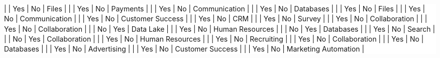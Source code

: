 | <ConnectorLogo name="Excel File" url="https://assets-global.website-files.com/6064b31ff49a2d31e0493af1/6113b89c3738b3a34a31a660_files.svg"/>                                                              | Yes    | No          | Files                |
| <ConnectorLogo name="Exchange Rates API" url="https://assets-global.website-files.com/6064b31ff49a2d31e0493af1/610d7309019a018dbd0ac4be_amazon_seller_partner.svg"/>                                      | Yes    | No          | Payments             |
| <ConnectorLogo name="Facebook Pages" url="https://assets-global.website-files.com/6064b31ff49a2d31e0493af1/613a967cbd31a01e5bb40126_pages.png"/>                                                          | Yes    | No          | Communication        |
| <ConnectorLogo name="Fauna" url="https://assets-global.website-files.com/6064b31ff49a2d31e0493af1/637aad2aace03383212ac08b_fauna.png"/>                                                                   | Yes    | No          | Databases            |
| <ConnectorLogo name="Feather File" url="https://assets-global.website-files.com/6064b31ff49a2d31e0493af1/6113b89c3738b3a34a31a660_files.svg"/>                                                            | Yes    | No          | Files                |
| <ConnectorLogo name="Freshcaller" url="https://assets-global.website-files.com/6064b31ff49a2d31e0493af1/6305cb7052490648f7d67c90_freshdd.png"/>                                                           | Yes    | No          | Communication        |
| <ConnectorLogo name="Freshdesk" url="https://assets-global.website-files.com/6064b31ff49a2d31e0493af1/610d73afb71fcf47e4cf96a0_freshdesk.svg"/>                                                           | Yes    | No          | Customer Success     |
| <ConnectorLogo name="Freshsales" url="https://assets-global.website-files.com/6064b31ff49a2d31e0493af1/6255788b629363a6c0d938d6_Freshsales-logo.png"/>                                                    | Yes    | No          | CRM                  |
| <ConnectorLogo name="Freshservice" url="https://assets-global.website-files.com/6064b31ff49a2d31e0493af1/62557a9126b9e14c9a4fedb2_freshservice-logo.jpeg"/>                                               | Yes    | No          | Survey               |
| <ConnectorLogo name="GitHub" url="https://assets-global.website-files.com/6064b31ff49a2d31e0493af1/610d73b790cb91d372753fa9_github.svg"/>                                                                 | Yes    | No          | Collaboration        |
| <ConnectorLogo name="GitLab" url="https://assets-global.website-files.com/6064b31ff49a2d31e0493af1/610d73bf1b8612a5c95784f2_gitlab.svg"/>                                                                 | Yes    | No          | Collaboration        |
| <ConnectorLogo name="Google Cloud Storage" url="https://assets-global.website-files.com/6064b31ff49a2d31e0493af1/611014b77f8b0a0f79c92bc2_Google%20Search%20Console.svg"/>                                | No     | Yes         | Data Lake            |
| <ConnectorLogo name="Google Directory" url="https://assets-global.website-files.com/6064b31ff49a2d31e0493af1/6114129533de0769d94cb31e_Google%20Directory.svg"/>                                           | Yes    | No          | Human Resources      |
| <ConnectorLogo name="Google Pubsub" url="https://assets-global.website-files.com/6064b31ff49a2d31e0493af1/60ff8f09134443fdb329cfbe_Google%20Pubsub.png"/>                                                 | No     | Yes         | Databases            |
| <ConnectorLogo name="Google Search Console" url="https://assets-global.website-files.com/6064b31ff49a2d31e0493af1/60aac949f4bfe10b7de28840_Google%20Search%20Console.png"/>                               | Yes    | No          | Search               |
| <ConnectorLogo name="Google Sheets" url="https://assets-global.website-files.com/6064b31ff49a2d31e0493af1/610d73ee6d20df537e20ef20_google_sheets.svg"/>                                                   | No     | Yes         | Collaboration        |
| <ConnectorLogo name="Google Workspace Admin Reports" url="https://assets-global.website-files.com/6064b31ff49a2d31e0493af1/6094210f92561d440a8b8c49_Google%20Workspace%20Admin%20Report.svg"/>            | Yes    | No          | Human Resources      |
| <ConnectorLogo name="Greenhouse" url="https://assets-global.website-files.com/6064b31ff49a2d31e0493af1/610d74637c232f1ec3cadc56_greenhouse.svg"/>                                                         | Yes    | No          | Recruiting           |
| <ConnectorLogo name="Harvest" url="https://assets-global.website-files.com/6064b31ff49a2d31e0493af1/60df189bd10d14a68967c4bf_60c19f52ed59b83c5266a2d5_Harvest.png"/>                                      | Yes    | No          | Collaboration        |
| <ConnectorLogo name="IBM Db2" url="https://assets-global.website-files.com/6064b31ff49a2d31e0493af1/6113bc0138b44e2f09577e1e_ibm_db2.svg"/>                                                               | Yes    | No          | Databases            |
| <ConnectorLogo name="Instagram" url="https://assets-global.website-files.com/6064b31ff49a2d31e0493af1/610d749bf0054b69f9434685_instagram.svg"/>                                                           | Yes    | No          | Advertising          |
| <ConnectorLogo name="Intercom" url="https://assets-global.website-files.com/6064b31ff49a2d31e0493af1/610d74acc2d9c413a896a5cc_intercom.svg"/>                                                             | Yes    | No          | Customer Success     |
| <ConnectorLogo name="Iterable" url="https://assets-global.website-files.com/6064b31ff49a2d31e0493af1/610d74b6c2d9c480e596a5d4_iterable.svg"/>                                                             | Yes    | No          | Marketing Automation |